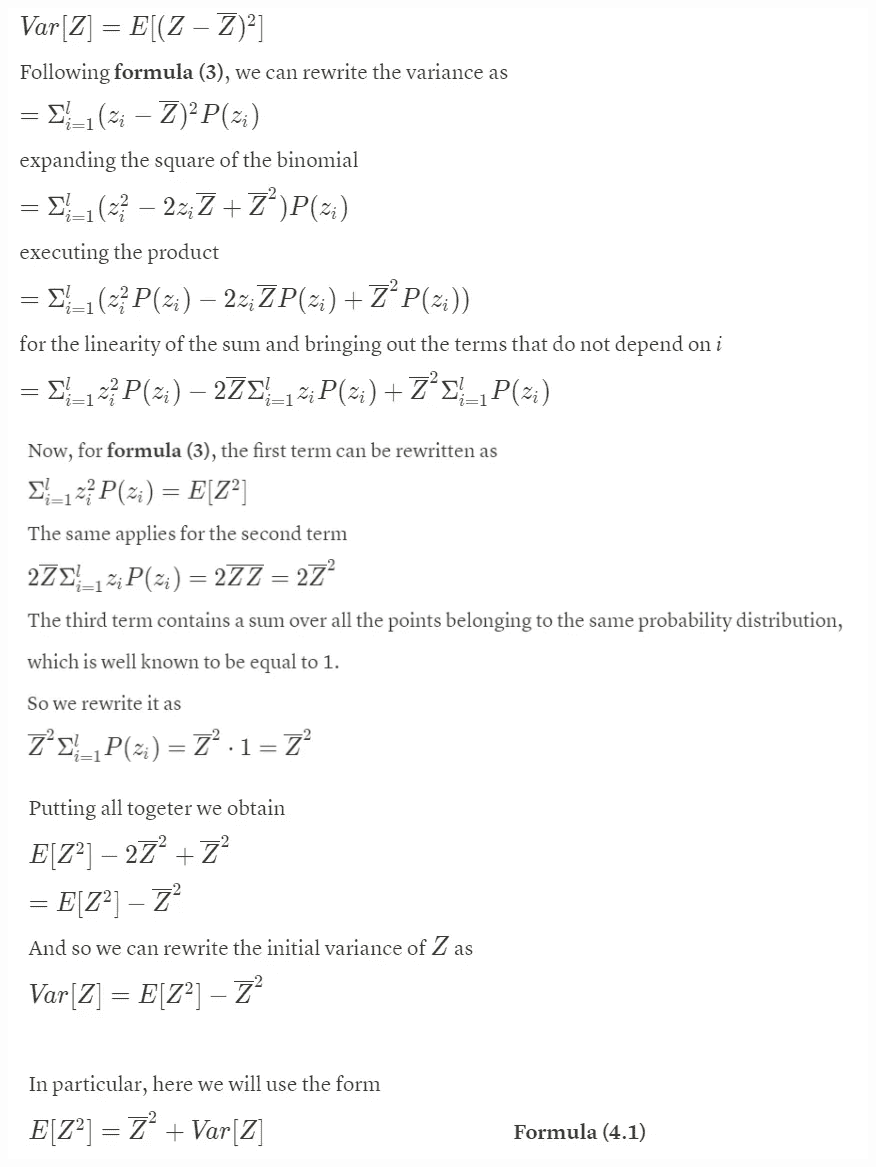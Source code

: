 ![](img/8b30b2bd6d8675c16380cdb215b64c7f.png)![](img/70585781d8f3c6dee2ca5fd919d0d9c8.png)![](img/66ea559030130064de9135ffd6c867b7.png)
